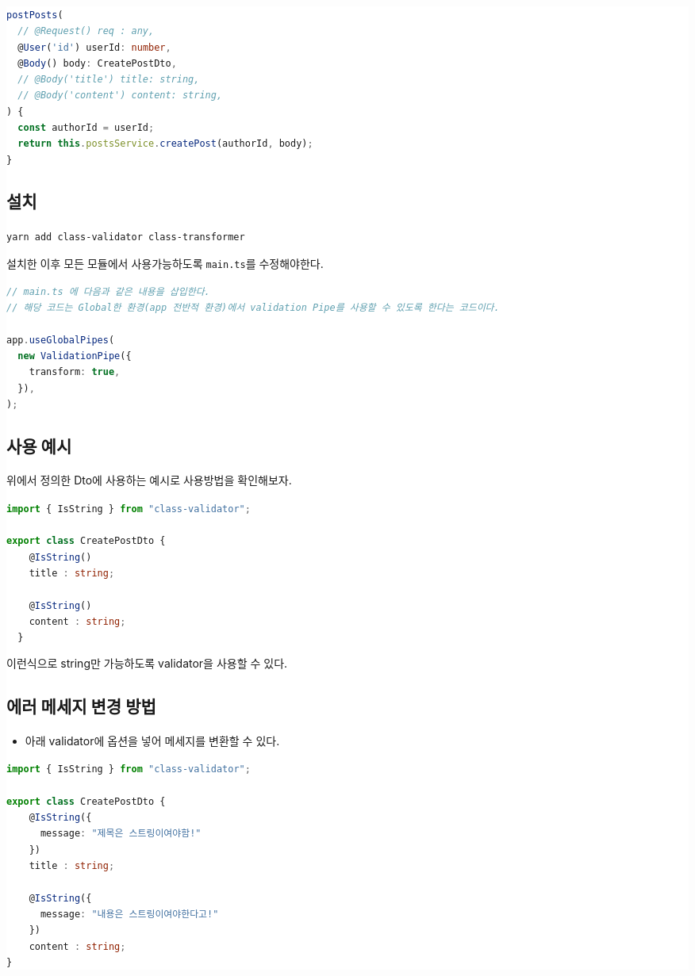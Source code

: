   ```ts
  postPosts(
    // @Request() req : any,
    @User('id') userId: number,
    @Body() body: CreatePostDto,
    // @Body('title') title: string,
    // @Body('content') content: string,
  ) {
    const authorId = userId;
    return this.postsService.createPost(authorId, body);
  }
  ```
  
## 설치

```shell
yarn add class-validator class-transformer
```

설치한 이후 모든 모듈에서 사용가능하도록 `main.ts`를 수정해야한다.

```ts
// main.ts 에 다음과 같은 내용을 삽입한다.
// 해당 코드는 Global한 환경(app 전반적 환경)에서 validation Pipe를 사용할 수 있도록 한다는 코드이다.

app.useGlobalPipes(
  new ValidationPipe({
    transform: true,
  }),
);
```

##  사용 예시
위에서 정의한 Dto에 사용하는 예시로 사용방법을 확인해보자.

```ts
import { IsString } from "class-validator";

export class CreatePostDto {
    @IsString()  
    title : string;
    
    @IsString()
    content : string;
  }
```

이런식으로 string만 가능하도록 validator을 사용할 수 있다.

## 에러 메세지 변경 방법
- 아래 validator에 옵션을 넣어 메세지를 변환할 수 있다.
```ts
import { IsString } from "class-validator";

export class CreatePostDto {
    @IsString({
      message: "제목은 스트링이여야함!"
    })
    title : string;

    @IsString({
      message: "내용은 스트링이여야한다고!"
    })
    content : string;
}
```